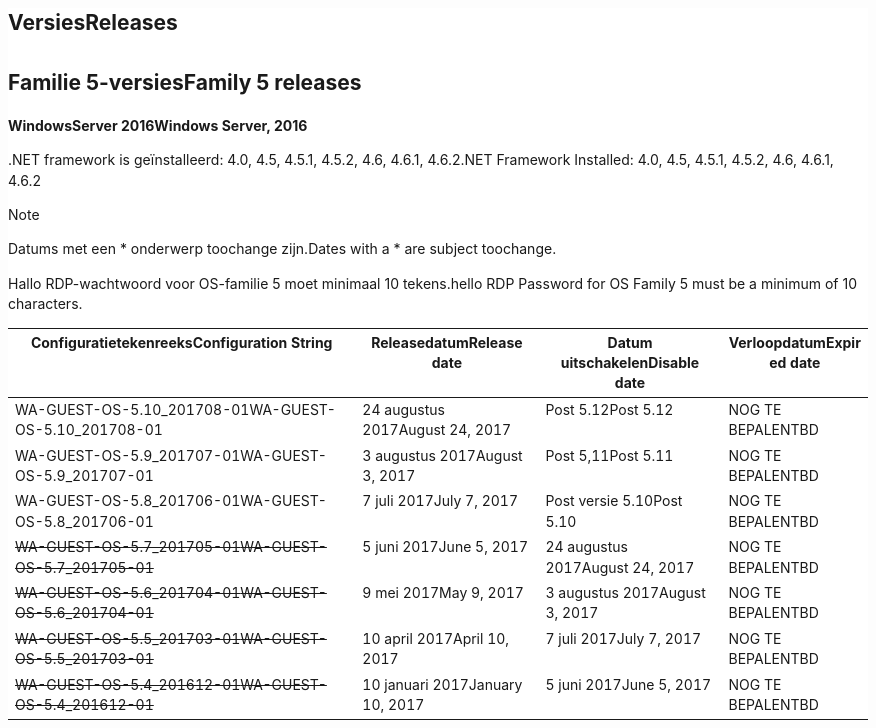 
## <a name="releases"></a><span data-ttu-id="9849b-138">Versies</span><span class="sxs-lookup"><span data-stu-id="9849b-138">Releases</span></span>
## <a name="family-5-releases"></a><span data-ttu-id="9849b-139">Familie 5-versies</span><span class="sxs-lookup"><span data-stu-id="9849b-139">Family 5 releases</span></span>
<span data-ttu-id="9849b-140">**WindowsServer 2016**</span><span class="sxs-lookup"><span data-stu-id="9849b-140">**Windows Server, 2016**</span></span>

<span data-ttu-id="9849b-141">.NET framework is geïnstalleerd: 4.0, 4.5, 4.5.1, 4.5.2, 4.6, 4.6.1, 4.6.2</span><span class="sxs-lookup"><span data-stu-id="9849b-141">.NET Framework Installed: 4.0, 4.5, 4.5.1, 4.5.2, 4.6, 4.6.1, 4.6.2</span></span>

> [!NOTE]
> <span data-ttu-id="9849b-142">Datums met een * onderwerp toochange zijn.</span><span class="sxs-lookup"><span data-stu-id="9849b-142">Dates with a * are subject toochange.</span></span>
>
> <span data-ttu-id="9849b-143">Hallo RDP-wachtwoord voor OS-familie 5 moet minimaal 10 tekens.</span><span class="sxs-lookup"><span data-stu-id="9849b-143">hello RDP Password for OS Family 5 must be a minimum of 10 characters.</span></span>
>

| <span data-ttu-id="9849b-144">Configuratietekenreeks</span><span class="sxs-lookup"><span data-stu-id="9849b-144">Configuration String</span></span> | <span data-ttu-id="9849b-145">Releasedatum</span><span class="sxs-lookup"><span data-stu-id="9849b-145">Release date</span></span> | <span data-ttu-id="9849b-146">Datum uitschakelen</span><span class="sxs-lookup"><span data-stu-id="9849b-146">Disable date</span></span> | <span data-ttu-id="9849b-147">Verloopdatum</span><span class="sxs-lookup"><span data-stu-id="9849b-147">Expired date</span></span> |
| --- | --- | --- | --- |
| <span data-ttu-id="9849b-148">WA-GUEST-OS-5.10_201708-01</span><span class="sxs-lookup"><span data-stu-id="9849b-148">WA-GUEST-OS-5.10_201708-01</span></span> |<span data-ttu-id="9849b-149">24 augustus 2017</span><span class="sxs-lookup"><span data-stu-id="9849b-149">August 24, 2017</span></span> |<span data-ttu-id="9849b-150">Post 5.12</span><span class="sxs-lookup"><span data-stu-id="9849b-150">Post 5.12</span></span> |<span data-ttu-id="9849b-151">NOG TE BEPALEN</span><span class="sxs-lookup"><span data-stu-id="9849b-151">TBD</span></span> |
| <span data-ttu-id="9849b-152">WA-GUEST-OS-5.9_201707-01</span><span class="sxs-lookup"><span data-stu-id="9849b-152">WA-GUEST-OS-5.9_201707-01</span></span> |<span data-ttu-id="9849b-153">3 augustus 2017</span><span class="sxs-lookup"><span data-stu-id="9849b-153">August 3, 2017</span></span> |<span data-ttu-id="9849b-154">Post 5,11</span><span class="sxs-lookup"><span data-stu-id="9849b-154">Post 5.11</span></span> |<span data-ttu-id="9849b-155">NOG TE BEPALEN</span><span class="sxs-lookup"><span data-stu-id="9849b-155">TBD</span></span> |
| <span data-ttu-id="9849b-156">WA-GUEST-OS-5.8_201706-01</span><span class="sxs-lookup"><span data-stu-id="9849b-156">WA-GUEST-OS-5.8_201706-01</span></span> |<span data-ttu-id="9849b-157">7 juli 2017</span><span class="sxs-lookup"><span data-stu-id="9849b-157">July 7, 2017</span></span> |<span data-ttu-id="9849b-158">Post versie 5.10</span><span class="sxs-lookup"><span data-stu-id="9849b-158">Post 5.10</span></span> |<span data-ttu-id="9849b-159">NOG TE BEPALEN</span><span class="sxs-lookup"><span data-stu-id="9849b-159">TBD</span></span> |
|<span data-ttu-id="9849b-160">~~WA-GUEST-OS-5.7_201705-01~~</span><span class="sxs-lookup"><span data-stu-id="9849b-160">~~WA-GUEST-OS-5.7_201705-01~~</span></span> |<span data-ttu-id="9849b-161">5 juni 2017</span><span class="sxs-lookup"><span data-stu-id="9849b-161">June 5, 2017</span></span> |<span data-ttu-id="9849b-162">24 augustus 2017</span><span class="sxs-lookup"><span data-stu-id="9849b-162">August 24, 2017</span></span> |<span data-ttu-id="9849b-163">NOG TE BEPALEN</span><span class="sxs-lookup"><span data-stu-id="9849b-163">TBD</span></span> |
|<span data-ttu-id="9849b-164">~~WA-GUEST-OS-5.6_201704-01~~</span><span class="sxs-lookup"><span data-stu-id="9849b-164">~~WA-GUEST-OS-5.6_201704-01~~</span></span> |<span data-ttu-id="9849b-165">9 mei 2017</span><span class="sxs-lookup"><span data-stu-id="9849b-165">May 9, 2017</span></span> |<span data-ttu-id="9849b-166">3 augustus 2017</span><span class="sxs-lookup"><span data-stu-id="9849b-166">August 3, 2017</span></span> |<span data-ttu-id="9849b-167">NOG TE BEPALEN</span><span class="sxs-lookup"><span data-stu-id="9849b-167">TBD</span></span> |
|<span data-ttu-id="9849b-168">~~WA-GUEST-OS-5.5_201703-01~~</span><span class="sxs-lookup"><span data-stu-id="9849b-168">~~WA-GUEST-OS-5.5_201703-01~~</span></span> |<span data-ttu-id="9849b-169">10 april 2017</span><span class="sxs-lookup"><span data-stu-id="9849b-169">April 10, 2017</span></span> |<span data-ttu-id="9849b-170">7 juli 2017</span><span class="sxs-lookup"><span data-stu-id="9849b-170">July 7, 2017</span></span> |<span data-ttu-id="9849b-171">NOG TE BEPALEN</span><span class="sxs-lookup"><span data-stu-id="9849b-171">TBD</span></span> |
|<span data-ttu-id="9849b-172">~~WA-GUEST-OS-5.4_201612-01~~</span><span class="sxs-lookup"><span data-stu-id="9849b-172">~~WA-GUEST-OS-5.4_201612-01~~</span></span> |<span data-ttu-id="9849b-173">10 januari 2017</span><span class="sxs-lookup"><span data-stu-id="9849b-173">January 10, 2017</span></span> |<span data-ttu-id="9849b-174">5 juni 2017</span><span class="sxs-lookup"><span data-stu-id="9849b-174">June 5, 2017</span></span>|<span data-ttu-id="9849b-175">NOG TE BEPALEN</span><span class="sxs-lookup"><span data-stu-id="9849b-175">TBD</span></span> |

[Install .NET on a Cloud Service Role]: https://azure.microsoft.com/en-us/documentation/articles/cloud-services-dotnet-install-dotnet/?WT.mc_id=azurebg_email_Trans_963_RevisedNET_Update
[Azure Guest OS Update Settings]: cloud-services-how-to-configure.md
[ssl3 announcement]: http://azure.microsoft.com/blog/2014/12/09/azure-security-ssl-3-0-update/
[Microsoft Security Advisory 3009008]: https://technet.microsoft.com/library/security/3009008.aspx
[ssl3-fixit]: http://go.microsoft.com/?linkid=9863266
[MS14-066]: https://technet.microsoft.com/library/security/ms14-066.aspx
[MS14-046]: https://technet.microsoft.com/library/security/ms14-046.aspx
[retire policy sdk]: https://msdn.microsoft.com/library/dn479282.aspx
[server and gos]: https://msdn.microsoft.com/library/dn775043.aspx
[azuresupport]: http://azure.microsoft.com/support/options/
[net install pkg]: http://www.microsoft.com/download/details.aspx?id=42643
[msrc]: http://www.microsoft.com/security/msrc/default.aspx
[update guest os portal]: https://msdn.microsoft.com/library/gg433101.aspx
[update guest os svc]: https://msdn.microsoft.com/library/gg456324.aspx
[restarts]: http://blogs.msdn.com/b/kwill/archive/2012/09/19/role-instance-restarts-due-to-os-upgrades.aspx
[patches]: cloud-services-guestos-msrc-releases.md
[retirepolicy]: cloud-services-guestos-retirement-policy.md
[fam1retire]: cloud-services-guestos-family1-retirement.md
[los]: https://technet.microsoft.com/en-us/library/security/ms17-010.aspx